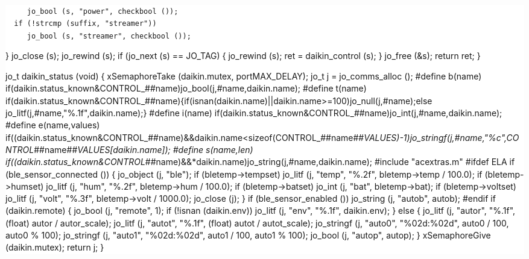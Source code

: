          jo_bool (s, "power", checkbool ());
      if (!strcmp (suffix, "streamer"))
         jo_bool (s, "streamer", checkbool ());
   }
   jo_close (s);
   jo_rewind (s);
   if (jo_next (s) == JO_TAG)
   {
      jo_rewind (s);
      ret = daikin_control (s);
   }
   jo_free (&s);
   return ret;
}

jo_t
daikin_status (void)
{
   xSemaphoreTake (daikin.mutex, portMAX_DELAY);
   jo_t j = jo_comms_alloc ();
#define b(name)         if(daikin.status_known&CONTROL_##name)jo_bool(j,#name,daikin.name);
#define t(name)         if(daikin.status_known&CONTROL_##name){if(isnan(daikin.name)||daikin.name>=100)jo_null(j,#name);else jo_litf(j,#name,"%.1f",daikin.name);}
#define i(name)         if(daikin.status_known&CONTROL_##name)jo_int(j,#name,daikin.name);
#define e(name,values)  if((daikin.status_known&CONTROL_##name)&&daikin.name<sizeof(CONTROL_##name##_VALUES)-1)jo_stringf(j,#name,"%c",CONTROL_##name##_VALUES[daikin.name]);
#define s(name,len)     if((daikin.status_known&CONTROL_##name)&&*daikin.name)jo_string(j,#name,daikin.name);
#include "acextras.m"
#ifdef	ELA
   if (ble_sensor_connected ())
   {
      jo_object (j, "ble");
      if (bletemp->tempset)
         jo_litf (j, "temp", "%.2f", bletemp->temp / 100.0);
      if (bletemp->humset)
         jo_litf (j, "hum", "%.2f", bletemp->hum / 100.0);
      if (bletemp->batset)
         jo_int (j, "bat", bletemp->bat);
      if (bletemp->voltset)
         jo_litf (j, "volt", "%.3f", bletemp->volt / 1000.0);
      jo_close (j);
   }
   if (ble_sensor_enabled ())
      jo_string (j, "autob", autob);
#endif
   if (daikin.remote)
   {
      jo_bool (j, "remote", 1);
      if (!isnan (daikin.env))
         jo_litf (j, "env", "%.1f", daikin.env);
   } else
   {
      jo_litf (j, "autor", "%.1f", (float) autor / autor_scale);
      jo_litf (j, "autot", "%.1f", (float) autot / autot_scale);
      jo_stringf (j, "auto0", "%02d:%02d", auto0 / 100, auto0 % 100);
      jo_stringf (j, "auto1", "%02d:%02d", auto1 / 100, auto1 % 100);
      jo_bool (j, "autop", autop);
   }
   xSemaphoreGive (daikin.mutex);
   return j;
}
